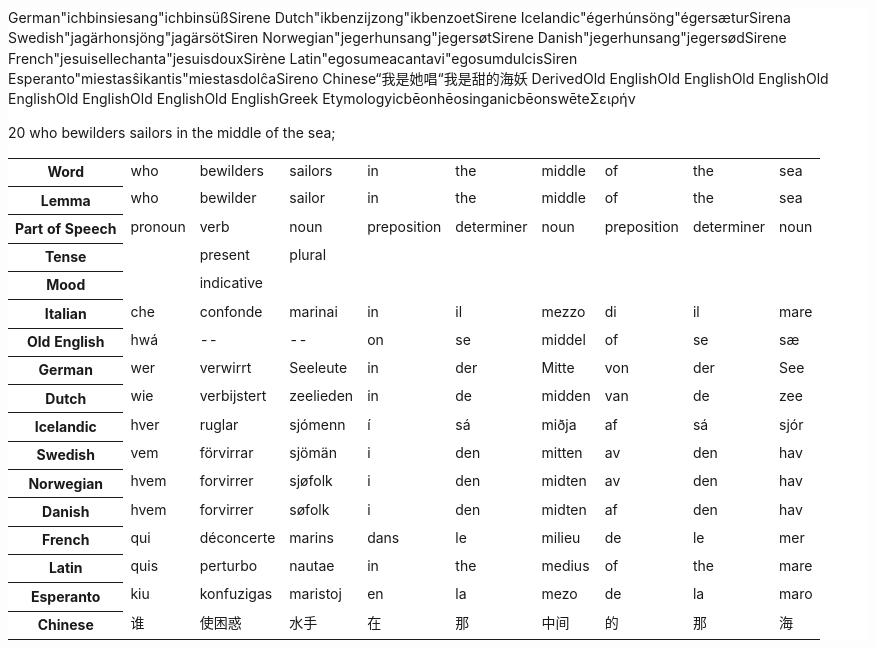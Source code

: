<tr><th>German</th><td>"ich</td><td>bin</td><td>sie</td><td>sang</td><td>"ich</td><td>bin</td><td>süß</td><td>Sirene</td></tr>
<tr><th>Dutch</th><td>"ik</td><td>ben</td><td>zij</td><td>zong</td><td>"ik</td><td>ben</td><td>zoet</td><td>Sirene</td></tr>
<tr><th>Icelandic</th><td>"ég</td><td>er</td><td>hún</td><td>söng</td><td>"ég</td><td>er</td><td>sætur</td><td>Sirena</td></tr>
<tr><th>Swedish</th><td>"jag</td><td>är</td><td>hon</td><td>sjöng</td><td>"jag</td><td>är</td><td>söt</td><td>Siren</td></tr>
<tr><th>Norwegian</th><td>"jeg</td><td>er</td><td>hun</td><td>sang</td><td>"jeg</td><td>er</td><td>søt</td><td>Sirene</td></tr>
<tr><th>Danish</th><td>"jeg</td><td>er</td><td>hun</td><td>sang</td><td>"jeg</td><td>er</td><td>sød</td><td>Sirene</td></tr>
<tr><th>French</th><td>"je</td><td>suis</td><td>elle</td><td>chanta</td><td>"je</td><td>suis</td><td>doux</td><td>Sirène</td></tr>
<tr><th>Latin</th><td>"ego</td><td>sum</td><td>ea</td><td>cantavi</td><td>"ego</td><td>sum</td><td>dulcis</td><td>Siren</td></tr>
<tr><th>Esperanto</th><td>"mi</td><td>estas</td><td>ŝi</td><td>kantis</td><td>"mi</td><td>estas</td><td>dolĉa</td><td>Sireno</td></tr>
<tr><th>Chinese</th><td>“我</td><td>是</td><td>她</td><td>唱</td><td>“我</td><td>是</td><td>甜的</td><td>海妖</td></tr>
<tr><th>Derived</th><td>Old English</td><td>Old English</td><td>Old English</td><td>Old English</td><td>Old English</td><td>Old English</td><td>Old English</td><td>Greek</td></tr>
<tr><th>Etymology</th><td>ic</td><td>bēon</td><td>hēo</td><td>singan</td><td>ic</td><td>bēon</td><td>swēte</td><td>Σειρήν</td></tr>
</table>

20 who bewilders sailors in the middle of the sea;

<table>
<tr><th>Word</th><td>who</td><td>bewilders</td><td>sailors</td><td>in</td><td>the</td><td>middle</td><td>of</td><td>the</td><td>sea</td></tr>
<tr><th>Lemma</th><td>who</td><td>bewilder</td><td>sailor</td><td>in</td><td>the</td><td>middle</td><td>of</td><td>the</td><td>sea</td></tr>
<tr><th>Part of Speech</th><td>pronoun</td><td>verb</td><td>noun</td><td>preposition</td><td>determiner</td><td>noun</td><td>preposition</td><td>determiner</td><td>noun</td></tr>
<tr><th>Tense</th><td></td><td>present</td><td>plural</td><td></td><td></td><td></td><td></td><td></td><td></td></tr>
<tr><th>Mood</th><td></td><td>indicative</td><td></td><td></td><td></td><td></td><td></td><td></td><td></td></tr>
<tr><th>Italian</th><td>che</td><td>confonde</td><td>marinai</td><td>in</td><td>il</td><td>mezzo</td><td>di</td><td>il</td><td>mare</td></tr>
<tr><th>Old English</th><td>hwá</td><td>--</td><td>--</td><td>on</td><td>se</td><td>middel</td><td>of</td><td>se</td><td>sæ</td></tr>
<tr><th>German</th><td>wer</td><td>verwirrt</td><td>Seeleute</td><td>in</td><td>der</td><td>Mitte</td><td>von</td><td>der</td><td>See</td></tr>
<tr><th>Dutch</th><td>wie</td><td>verbijstert</td><td>zeelieden</td><td>in</td><td>de</td><td>midden</td><td>van</td><td>de</td><td>zee</td></tr>
<tr><th>Icelandic</th><td>hver</td><td>ruglar</td><td>sjómenn</td><td>í</td><td>sá</td><td>miðja</td><td>af</td><td>sá</td><td>sjór</td></tr>
<tr><th>Swedish</th><td>vem</td><td>förvirrar</td><td>sjömän</td><td>i</td><td>den</td><td>mitten</td><td>av</td><td>den</td><td>hav</td></tr>
<tr><th>Norwegian</th><td>hvem</td><td>forvirrer</td><td>sjøfolk</td><td>i</td><td>den</td><td>midten</td><td>av</td><td>den</td><td>hav</td></tr>
<tr><th>Danish</th><td>hvem</td><td>forvirrer</td><td>søfolk</td><td>i</td><td>den</td><td>midten</td><td>af</td><td>den</td><td>hav</td></tr>
<tr><th>French</th><td>qui</td><td>déconcerte</td><td>marins</td><td>dans</td><td>le</td><td>milieu</td><td>de</td><td>le</td><td>mer</td></tr>
<tr><th>Latin</th><td>quis</td><td>perturbo</td><td>nautae</td><td>in</td><td>the</td><td>medius</td><td>of</td><td>the</td><td>mare</td></tr>
<tr><th>Esperanto</th><td>kiu</td><td>konfuzigas</td><td>maristoj</td><td>en</td><td>la</td><td>mezo</td><td>de</td><td>la</td><td>maro</td></tr>
<tr><th>Chinese</th><td>谁</td><td>使困惑</td><td>水手</td><td>在</td><td>那</td><td>中间</td><td>的</td><td>那</td><td>海</td></tr>